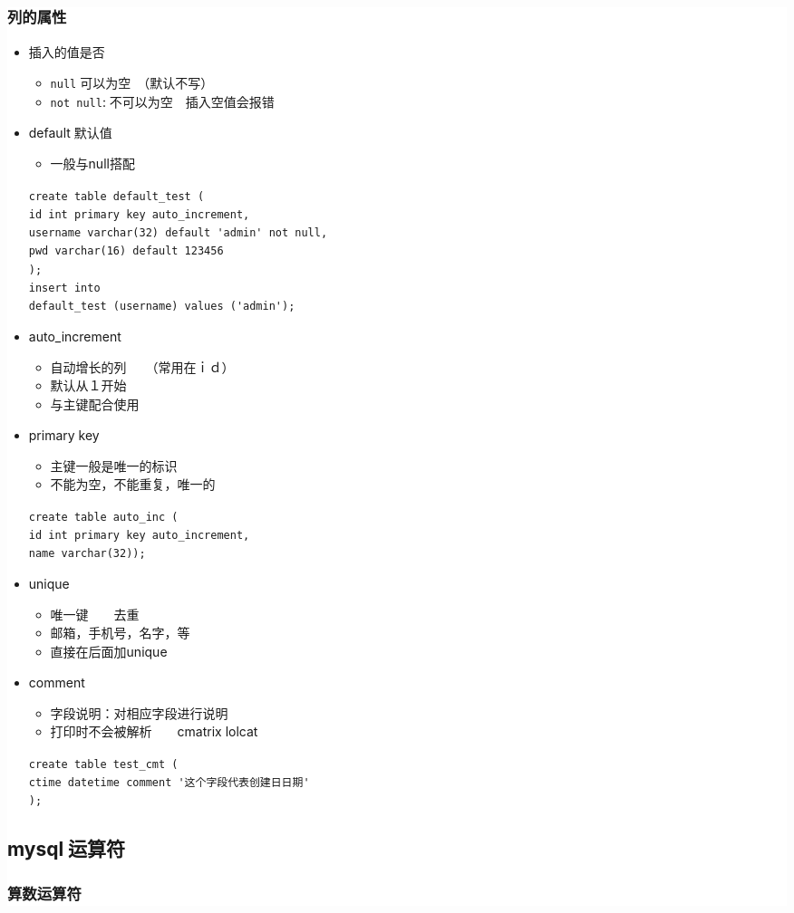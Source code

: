 ### 列的属性

- 插入的值是否

  - `null`     可以为空　（默认不写）
  - `not null`: 不可以为空　插入空值会报错

- default  默认值

  - 一般与null搭配

  ~~~
  create table default_test (
  id int primary key auto_increment,
  username varchar(32) default 'admin' not null,
  pwd varchar(16) default 123456
  );
  insert into
  default_test (username) values ('admin');
  ~~~

- auto_increment

  - 自动增长的列　　（常用在ｉｄ）
  - 默认从１开始
  - 与主键配合使用

- primary  key

  - 主键一般是唯一的标识
  - 不能为空，不能重复，唯一的

  ~~~
  create table auto_inc (
  id int primary key auto_increment,
  name varchar(32));
  ~~~

- unique

  - 唯一键　　去重
  - 邮箱，手机号，名字，等
  - 直接在后面加unique

- comment

  - 字段说明：对相应字段进行说明
  - 打印时不会被解析　　cmatrix  lolcat

  ~~~
  create table test_cmt (
  ctime datetime comment '这个字段代表创建日日期'
  );
  ~~~

## mysql  运算符

### 算数运算符
